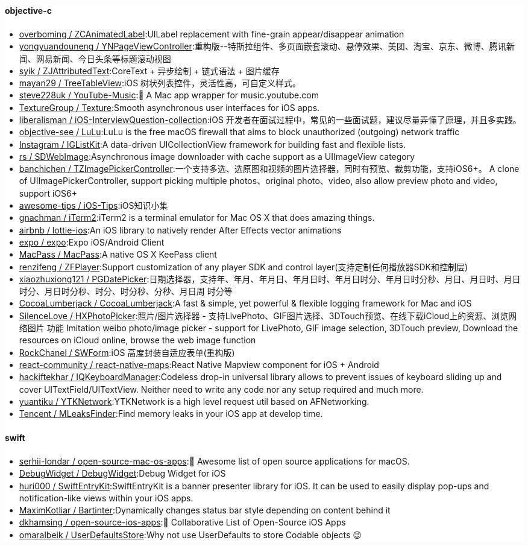 #### objective-c
* [overboming / ZCAnimatedLabel](https://github.com/overboming/ZCAnimatedLabel):UILabel replacement with fine-grain appear/disappear animation
* [yongyuandouneng / YNPageViewController](https://github.com/yongyuandouneng/YNPageViewController):重构版--特斯拉组件、多页面嵌套滚动、悬停效果、美团、淘宝、京东、微博、腾讯新闻、网易新闻、今日头条等标题滚动视图
* [syik / ZJAttributedText](https://github.com/syik/ZJAttributedText):CoreText + 异步绘制 + 链式语法 + 图片缓存
* [mayan29 / TreeTableView](https://github.com/mayan29/TreeTableView):iOS 树状列表控件，灵活性高，可自定义样式。
* [steve228uk / YouTube-Music](https://github.com/steve228uk/YouTube-Music):🎵 A Mac app wrapper for music.youtube.com
* [TextureGroup / Texture](https://github.com/TextureGroup/Texture):Smooth asynchronous user interfaces for iOS apps.
* [liberalisman / iOS-InterviewQuestion-collection](https://github.com/liberalisman/iOS-InterviewQuestion-collection):iOS 开发者在面试过程中，常见的一些面试题，建议尽量弄懂了原理，并且多实践。
* [objective-see / LuLu](https://github.com/objective-see/LuLu):LuLu is the free macOS firewall that aims to block unauthorized (outgoing) network traffic
* [Instagram / IGListKit](https://github.com/Instagram/IGListKit):A data-driven UICollectionView framework for building fast and flexible lists.
* [rs / SDWebImage](https://github.com/rs/SDWebImage):Asynchronous image downloader with cache support as a UIImageView category
* [banchichen / TZImagePickerController](https://github.com/banchichen/TZImagePickerController):一个支持多选、选原图和视频的图片选择器，同时有预览、裁剪功能，支持iOS6+。 A clone of UIImagePickerController, support picking multiple photos、original photo、video, also allow preview photo and video, support iOS6+
* [awesome-tips / iOS-Tips](https://github.com/awesome-tips/iOS-Tips):iOS知识小集
* [gnachman / iTerm2](https://github.com/gnachman/iTerm2):iTerm2 is a terminal emulator for Mac OS X that does amazing things.
* [airbnb / lottie-ios](https://github.com/airbnb/lottie-ios):An iOS library to natively render After Effects vector animations
* [expo / expo](https://github.com/expo/expo):Expo iOS/Android Client
* [MacPass / MacPass](https://github.com/MacPass/MacPass):A native OS X KeePass client
* [renzifeng / ZFPlayer](https://github.com/renzifeng/ZFPlayer):Support customization of any player SDK and control layer(支持定制任何播放器SDK和控制层)
* [xiaozhuxiong121 / PGDatePicker](https://github.com/xiaozhuxiong121/PGDatePicker):日期选择器，支持年、年月、年月日、年月日时、年月日时分、年月日时分秒、月日、月日时、月日时分、月日时分秒、时分、时分秒、分秒、月日周 时分等
* [CocoaLumberjack / CocoaLumberjack](https://github.com/CocoaLumberjack/CocoaLumberjack):A fast & simple, yet powerful & flexible logging framework for Mac and iOS
* [SilenceLove / HXPhotoPicker](https://github.com/SilenceLove/HXPhotoPicker):照片/图片选择器 - 支持LivePhoto、GIF图片选择、3DTouch预览、在线下载iCloud上的资源、浏览网络图片 功能 Imitation weibo photo/image picker - support for LivePhoto, GIF image selection, 3DTouch preview, Download the resources on iCloud online, browse the web image function
* [RockChanel / SWForm](https://github.com/RockChanel/SWForm):iOS 高度封装自适应表单(重构版)
* [react-community / react-native-maps](https://github.com/react-community/react-native-maps):React Native Mapview component for iOS + Android
* [hackiftekhar / IQKeyboardManager](https://github.com/hackiftekhar/IQKeyboardManager):Codeless drop-in universal library allows to prevent issues of keyboard sliding up and cover UITextField/UITextView. Neither need to write any code nor any setup required and much more.
* [yuantiku / YTKNetwork](https://github.com/yuantiku/YTKNetwork):YTKNetwork is a high level request util based on AFNetworking.
* [Tencent / MLeaksFinder](https://github.com/Tencent/MLeaksFinder):Find memory leaks in your iOS app at develop time.

#### swift
* [serhii-londar / open-source-mac-os-apps](https://github.com/serhii-londar/open-source-mac-os-apps):🚀 Awesome list of open source applications for macOS.
* [DebugWidget / DebugWidget](https://github.com/DebugWidget/DebugWidget):Debug Widget for iOS
* [huri000 / SwiftEntryKit](https://github.com/huri000/SwiftEntryKit):SwiftEntryKit is a banner presenter library for iOS. It can be used to easily display pop-ups and notification-like views within your iOS apps.
* [MaximKotliar / Bartinter](https://github.com/MaximKotliar/Bartinter):Dynamically changes status bar style depending on content behind it
* [dkhamsing / open-source-ios-apps](https://github.com/dkhamsing/open-source-ios-apps):📱 Collaborative List of Open-Source iOS Apps
* [omaralbeik / UserDefaultsStore](https://github.com/omaralbeik/UserDefaultsStore):Why not use UserDefaults to store Codable objects 😉